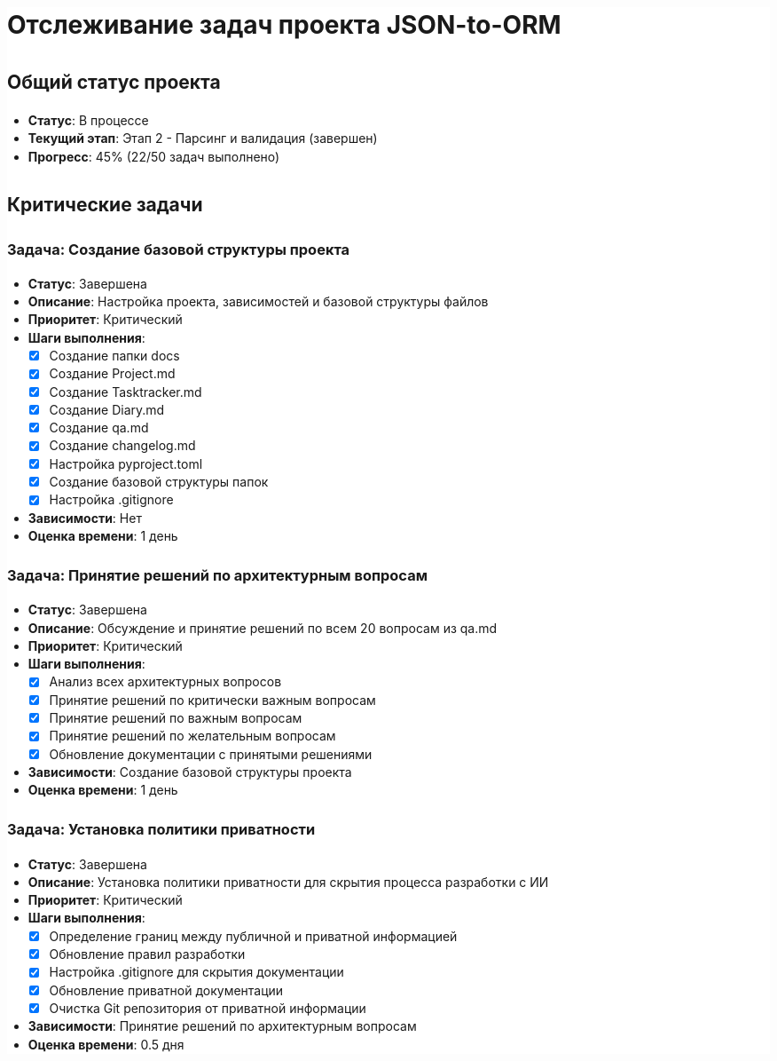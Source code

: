 # Отслеживание задач проекта JSON-to-ORM

## Общий статус проекта
- **Статус**: В процессе
- **Текущий этап**: Этап 2 - Парсинг и валидация (завершен)
- **Прогресс**: 45% (22/50 задач выполнено)

## Критические задачи

### Задача: Создание базовой структуры проекта
- **Статус**: Завершена
- **Описание**: Настройка проекта, зависимостей и базовой структуры файлов
- **Приоритет**: Критический
- **Шаги выполнения**:
  - [x] Создание папки docs
  - [x] Создание Project.md
  - [x] Создание Tasktracker.md
  - [x] Создание Diary.md
  - [x] Создание qa.md
  - [x] Создание changelog.md
  - [x] Настройка pyproject.toml
  - [x] Создание базовой структуры папок
  - [x] Настройка .gitignore
- **Зависимости**: Нет
- **Оценка времени**: 1 день

### Задача: Принятие решений по архитектурным вопросам
- **Статус**: Завершена
- **Описание**: Обсуждение и принятие решений по всем 20 вопросам из qa.md
- **Приоритет**: Критический
- **Шаги выполнения**:
  - [x] Анализ всех архитектурных вопросов
  - [x] Принятие решений по критически важным вопросам
  - [x] Принятие решений по важным вопросам
  - [x] Принятие решений по желательным вопросам
  - [x] Обновление документации с принятыми решениями
- **Зависимости**: Создание базовой структуры проекта
- **Оценка времени**: 1 день

### Задача: Установка политики приватности
- **Статус**: Завершена
- **Описание**: Установка политики приватности для скрытия процесса разработки с ИИ
- **Приоритет**: Критический
- **Шаги выполнения**:
  - [x] Определение границ между публичной и приватной информацией
  - [x] Обновление правил разработки
  - [x] Настройка .gitignore для скрытия документации
  - [x] Обновление приватной документации
  - [x] Очистка Git репозитория от приватной информации
- **Зависимости**: Принятие решений по архитектурным вопросам
- **Оценка времени**: 0.5 дня
